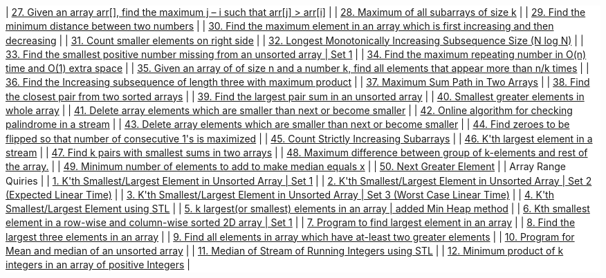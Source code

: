 | [27. Given an array arr[], find the maximum j – i such that arr[j] \> arr[i]](https://www.geeksforgeeks.org/given-an-array-arr-find-the-maximum-j-i-such-that-arrj-arri/) |
| [28. Maximum of all subarrays of size k](https://www.geeksforgeeks.org/sliding-window-maximum-maximum-of-all-subarrays-of-size-k/) |
| [29. Find the minimum distance between two numbers](https://www.geeksforgeeks.org/find-the-minimum-distance-between-two-numbers/) |
| [30. Find the maximum element in an array which is first increasing and then decreasing](https://www.geeksforgeeks.org/find-the-maximum-element-in-an-array-which-is-first-increasing-and-then-decreasing/) |
| [31. Count smaller elements on right side](https://www.geeksforgeeks.org/count-smaller-elements-on-right-side/) |
| [32. Longest Monotonically Increasing Subsequence Size (N log N)](https://www.geeksforgeeks.org/longest-monotonically-increasing-subsequence-size-n-log-n/) |
| [33. Find the smallest positive number missing from an unsorted array | Set 1](https://www.geeksforgeeks.org/find-the-smallest-positive-number-missing-from-an-unsorted-array/) |
| [34. Find the maximum repeating number in O(n) time and O(1) extra space](https://www.geeksforgeeks.org/find-the-maximum-repeating-number-in-ok-time/) |
| [35. Given an array of of size n and a number k, find all elements that appear more than n/k times](https://www.geeksforgeeks.org/given-an-array-of-of-size-n-finds-all-the-elements-that-appear-more-than-nk-times/) |
| [36. Find the Increasing subsequence of length three with maximum product](https://www.geeksforgeeks.org/increasing-subsequence-of-length-three-with-maximum-product/) |
| [37. Maximum Sum Path in Two Arrays](https://www.geeksforgeeks.org/maximum-sum-path-across-two-arrays/) |
| [38. Find the closest pair from two sorted arrays](https://www.geeksforgeeks.org/given-two-sorted-arrays-number-x-find-pair-whose-sum-closest-x/) |
| [39. Find the largest pair sum in an unsorted array](https://www.geeksforgeeks.org/find-the-largest-pair-sum-in-an-unsorted-array/) |
| [40. Smallest greater elements in whole array](https://www.geeksforgeeks.org/smallest-greater-elements-in-whole-array/) |
| [41. Delete array elements which are smaller than next or become smaller](https://www.geeksforgeeks.org/delete-array-elements-which-are-smaller-than-next-or-become-smaller/) |
| [42. Online algorithm for checking palindrome in a stream](https://www.geeksforgeeks.org/online-algorithm-for-checking-palindrome-in-a-stream/) |
| [43. Delete array elements which are smaller than next or become smaller](https://www.geeksforgeeks.org/delete-array-elements-which-are-smaller-than-next-or-become-smaller/) |
| [44. Find zeroes to be flipped so that number of consecutive 1's is maximized](https://www.geeksforgeeks.org/find-zeroes-to-be-flipped-so-that-number-of-consecutive-1s-is-maximized/) |
| [45. Count Strictly Increasing Subarrays](https://www.geeksforgeeks.org/count-strictly-increasing-subarrays/) |
| [46. K'th largest element in a stream](https://www.geeksforgeeks.org/kth-largest-element-in-a-stream/) |
| [47. Find k pairs with smallest sums in two arrays](https://www.geeksforgeeks.org/find-k-pairs-smallest-sums-two-arrays/) |
| [48. Maximum difference between group of k-elements and rest of the array.](https://www.geeksforgeeks.org/maximum-difference-group-k-elements-rest-array/) |
| [49. Minimum number of elements to add to make median equals x](https://www.geeksforgeeks.org/minimum-number-elements-add-make-median-equals-x/) |
| [50. Next Greater Element](https://www.geeksforgeeks.org/next-greater-element/) |
| Array Range Quiries |
| [1. K'th Smallest/Largest Element in Unsorted Array | Set 1](https://www.geeksforgeeks.org/kth-smallestlargest-element-unsorted-array/) |
| [2. K'th Smallest/Largest Element in Unsorted Array | Set 2 (Expected Linear Time)](https://www.geeksforgeeks.org/kth-smallestlargest-element-unsorted-array-set-2-expected-linear-time-2/) |
| [3. K'th Smallest/Largest Element in Unsorted Array | Set 3 (Worst Case Linear Time)](https://www.geeksforgeeks.org/kth-smallestlargest-element-unsorted-array-set-3-worst-case-linear-time/) |
| [4. K'th Smallest/Largest Element using STL](https://www.geeksforgeeks.org/kth-smallestlargest-element-using-stl/) |
| [5. k largest(or smallest) elements in an array | added Min Heap method](https://www.geeksforgeeks.org/k-largestor-smallest-elements-in-an-array/) |
| [6. Kth smallest element in a row-wise and column-wise sorted 2D array | Set 1](https://www.geeksforgeeks.org/kth-smallest-element-in-a-row-wise-and-column-wise-sorted-2d-array-set-1/) |
| [7. Program to find largest element in an array](https://www.geeksforgeeks.org/c-program-find-largest-element-array/) |
| [8. Find the largest three elements in an array](https://www.geeksforgeeks.org/find-the-largest-three-elements-in-an-array/) |
| [9. Find all elements in array which have at-least two greater elements](https://www.geeksforgeeks.org/find-elements-array-least-two-greater-elements/) |
| [10. Program for Mean and median of an unsorted array](https://www.geeksforgeeks.org/program-for-mean-and-median-of-an-unsorted-array/) |
| [11. Median of Stream of Running Integers using STL](https://www.geeksforgeeks.org/median-of-stream-of-running-integers-using-stl/) |
| [12. Minimum product of k integers in an array of positive Integers](https://www.geeksforgeeks.org/minimum-product-k-integers-array-positive-integers/) |